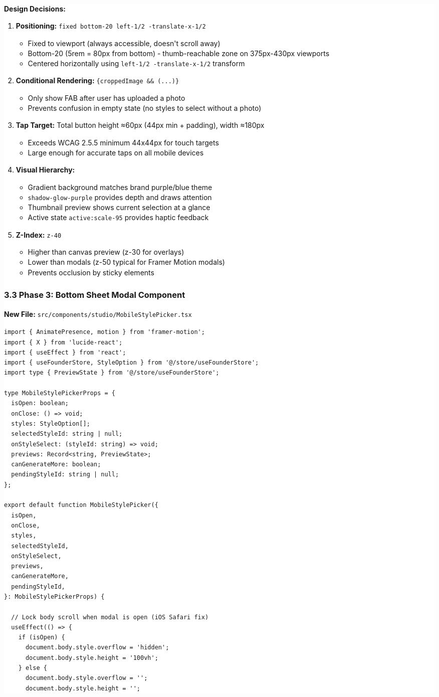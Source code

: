**Design Decisions:**

1. **Positioning:** `fixed bottom-20 left-1/2 -translate-x-1/2`
   - Fixed to viewport (always accessible, doesn't scroll away)
   - Bottom-20 (5rem = 80px from bottom) - thumb-reachable zone on 375px-430px viewports
   - Centered horizontally using `left-1/2 -translate-x-1/2` transform

2. **Conditional Rendering:** `{croppedImage && (...)}`
   - Only show FAB after user has uploaded a photo
   - Prevents confusion in empty state (no styles to select without a photo)

3. **Tap Target:** Total button height ≈60px (44px min + padding), width ≈180px
   - Exceeds WCAG 2.5.5 minimum 44x44px for touch targets
   - Large enough for accurate taps on all mobile devices

4. **Visual Hierarchy:**
   - Gradient background matches brand purple/blue theme
   - `shadow-glow-purple` provides depth and draws attention
   - Thumbnail preview shows current selection at a glance
   - Active state `active:scale-95` provides haptic feedback

5. **Z-Index:** `z-40`
   - Higher than canvas preview (z-30 for overlays)
   - Lower than modals (z-50 typical for Framer Motion modals)
   - Prevents occlusion by sticky elements

### 3.3 Phase 3: Bottom Sheet Modal Component

**New File:** `src/components/studio/MobileStylePicker.tsx`

```tsx
import { AnimatePresence, motion } from 'framer-motion';
import { X } from 'lucide-react';
import { useEffect } from 'react';
import { useFounderStore, StyleOption } from '@/store/useFounderStore';
import type { PreviewState } from '@/store/useFounderStore';

type MobileStylePickerProps = {
  isOpen: boolean;
  onClose: () => void;
  styles: StyleOption[];
  selectedStyleId: string | null;
  onStyleSelect: (styleId: string) => void;
  previews: Record<string, PreviewState>;
  canGenerateMore: boolean;
  pendingStyleId: string | null;
};

export default function MobileStylePicker({
  isOpen,
  onClose,
  styles,
  selectedStyleId,
  onStyleSelect,
  previews,
  canGenerateMore,
  pendingStyleId,
}: MobileStylePickerProps) {

  // Lock body scroll when modal is open (iOS Safari fix)
  useEffect(() => {
    if (isOpen) {
      document.body.style.overflow = 'hidden';
      document.body.style.height = '100vh';
    } else {
      document.body.style.overflow = '';
      document.body.style.height = '';
```